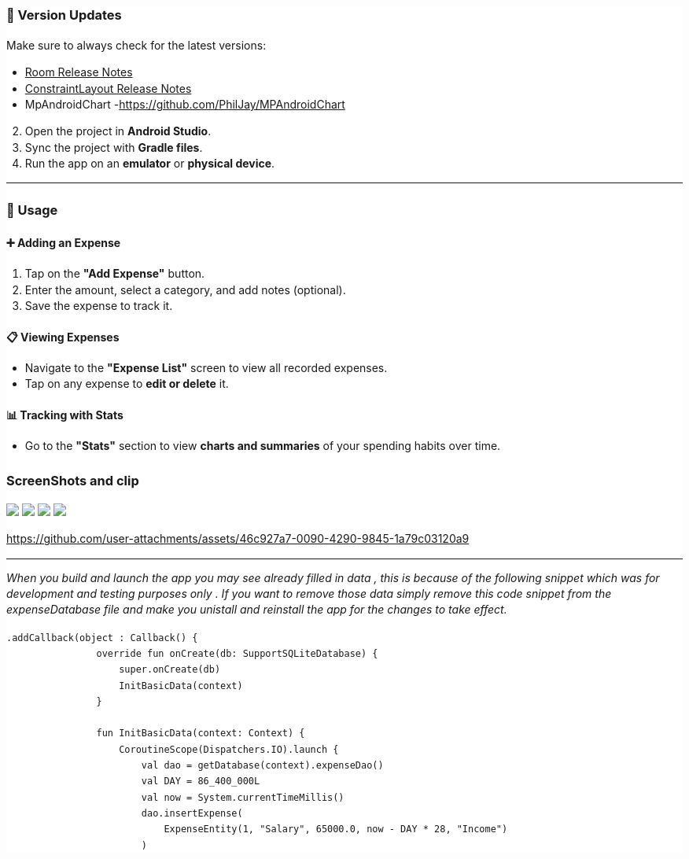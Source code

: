 ### 🔄 Version Updates

Make sure to always check for the latest versions:

* [Room Release Notes](https://developer.android.com/jetpack/androidx/releases/room)
* [ConstraintLayout Release Notes](https://developer.android.com/jetpack/androidx/releases/constraintlayout)
* MpAndroidChart -https://github.com/PhilJay/MPAndroidChart
2. Open the project in **Android Studio**.
3. Sync the project with **Gradle files**.
4. Run the app on an **emulator** or **physical device**.

---

### 📱 Usage

#### ➕ Adding an Expense

1. Tap on the **"Add Expense"** button.
2. Enter the amount, select a category, and add notes (optional).
3. Save the expense to track it.

#### 📋 Viewing Expenses

* Navigate to the **"Expense List"** screen to view all recorded expenses.
* Tap on any expense to **edit or delete** it.

#### 📊 Tracking with Stats

* Go to the **"Stats"** section to view **charts and summaries** of your spending habits over time.

### ScreenShots and clip
<img src="https://github.com/user-attachments/assets/f7e78653-d5ef-40f9-86a9-68b42e904a89" width="300" />
<img src="https://github.com/user-attachments/assets/037f8003-dc80-4faf-80ca-e71a990a31f6" width="300" />
<img src="https://github.com/user-attachments/assets/90932f32-6d9e-4fa5-9962-f6f7ed9f47d9" width="300" />
<img src="https://github.com/user-attachments/assets/404b03bf-6f82-4c0f-a71d-0b3d481899ea" width="300" />




https://github.com/user-attachments/assets/46c927a7-0090-4290-9845-1a79c03120a9





---

*When you build and launch the app you may see already filled in data , this is because of the following snippet which was for development and testing purposes only . If you want to remove those data simply remove this code snippet from the expenseDatabase file and make you unistall and reinstall the app for the changes to take effect.*
```
.addCallback(object : Callback() {
                override fun onCreate(db: SupportSQLiteDatabase) {
                    super.onCreate(db)
                    InitBasicData(context)
                }

                fun InitBasicData(context: Context) {
                    CoroutineScope(Dispatchers.IO).launch {
                        val dao = getDatabase(context).expenseDao()
                        val DAY = 86_400_000L
                        val now = System.currentTimeMillis()
                        dao.insertExpense(
                            ExpenseEntity(1, "Salary", 65000.0, now - DAY * 28, "Income")
                        )
```